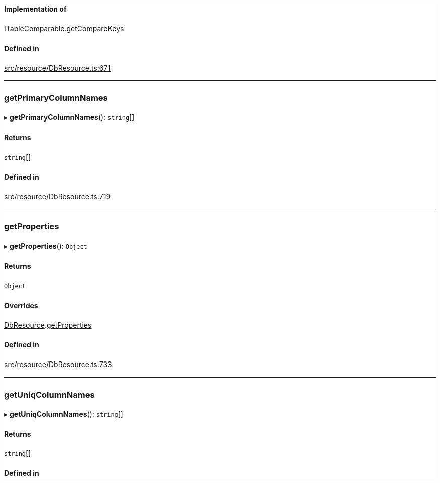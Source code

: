 #### Implementation of

[ITableComparable](../interfaces/ITableComparable.md).[getCompareKeys](../interfaces/ITableComparable.md#getcomparekeys)

#### Defined in

[src/resource/DbResource.ts:671](https://github.com/l-v-yonsama/db-drivers/blob/2a503c7574fe14c7cb9042d2290354c0970699f9/src/resource/DbResource.ts#L671)

___

### getPrimaryColumnNames

▸ **getPrimaryColumnNames**(): `string`[]

#### Returns

`string`[]

#### Defined in

[src/resource/DbResource.ts:719](https://github.com/l-v-yonsama/db-drivers/blob/2a503c7574fe14c7cb9042d2290354c0970699f9/src/resource/DbResource.ts#L719)

___

### getProperties

▸ **getProperties**(): `Object`

#### Returns

`Object`

#### Overrides

[DbResource](DbResource.md).[getProperties](DbResource.md#getproperties)

#### Defined in

[src/resource/DbResource.ts:733](https://github.com/l-v-yonsama/db-drivers/blob/2a503c7574fe14c7cb9042d2290354c0970699f9/src/resource/DbResource.ts#L733)

___

### getUniqColumnNames

▸ **getUniqColumnNames**(): `string`[]

#### Returns

`string`[]

#### Defined in
